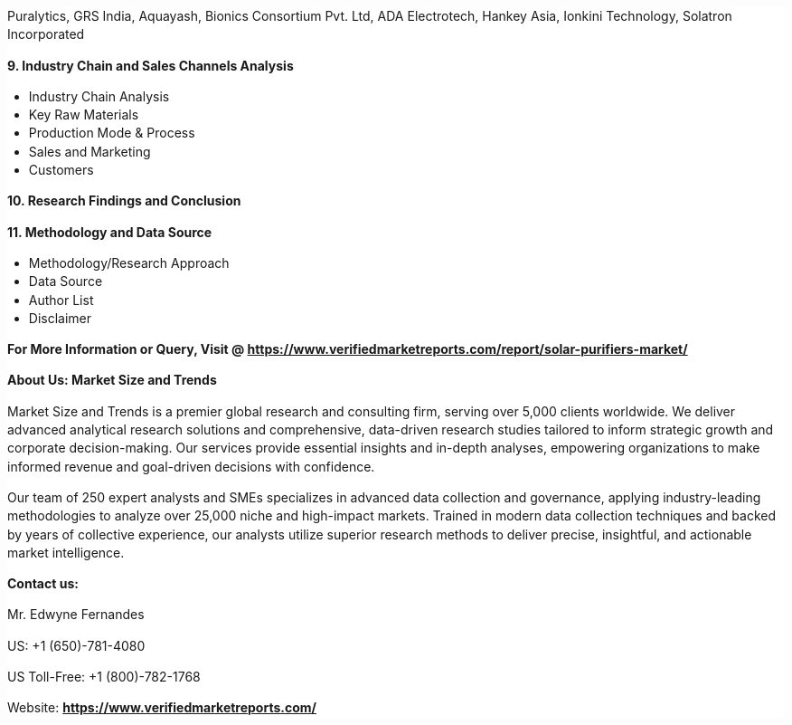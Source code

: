 Puralytics, GRS India, Aquayash, Bionics Consortium Pvt. Ltd, ADA Electrotech, Hankey Asia, Ionkini Technology, Solatron Incorporated</strong></p><p><strong>9. Industry Chain and Sales Channels Analysis</strong></p><ul><li>Industry Chain Analysis</li><li>Key Raw Materials</li><li>Production Mode &amp; Process</li><li>Sales and Marketing</li><li>Customers</li></ul><p><strong>10. Research Findings and Conclusion</strong></p><p><strong>11. Methodology and Data Source</strong></p><ul><li>Methodology/Research Approach</li><li>Data Source</li><li>Author List</li><li>Disclaimer</li></ul></p><p><strong>For More Information or Query, Visit @ <a href="https://www.verifiedmarketreports.com/report/solar-purifiers-market/">https://www.verifiedmarketreports.com/report/solar-purifiers-market/</a></strong></p><p><strong>About Us: Market Size and Trends</strong></p><p>Market Size and Trends is a premier global research and consulting firm, serving over 5,000 clients worldwide. We deliver advanced analytical research solutions and comprehensive, data-driven research studies tailored to inform strategic growth and corporate decision-making. Our services provide essential insights and in-depth analyses, empowering organizations to make informed revenue and goal-driven decisions with confidence.</p><p>Our team of 250 expert analysts and SMEs specializes in advanced data collection and governance, applying industry-leading methodologies to analyze over 25,000 niche and high-impact markets. Trained in modern data collection techniques and backed by years of collective experience, our analysts utilize superior research methods to deliver precise, insightful, and actionable market intelligence.</p><p><strong>Contact us:</strong></p><p>Mr. Edwyne Fernandes</p><p>US: +1 (650)-781-4080</p><p>US Toll-Free: +1 (800)-782-1768</p><p>Website: <strong><a href="https://www.verifiedmarketreports.com/">https://www.verifiedmarketreports.com/</a></strong></p>
